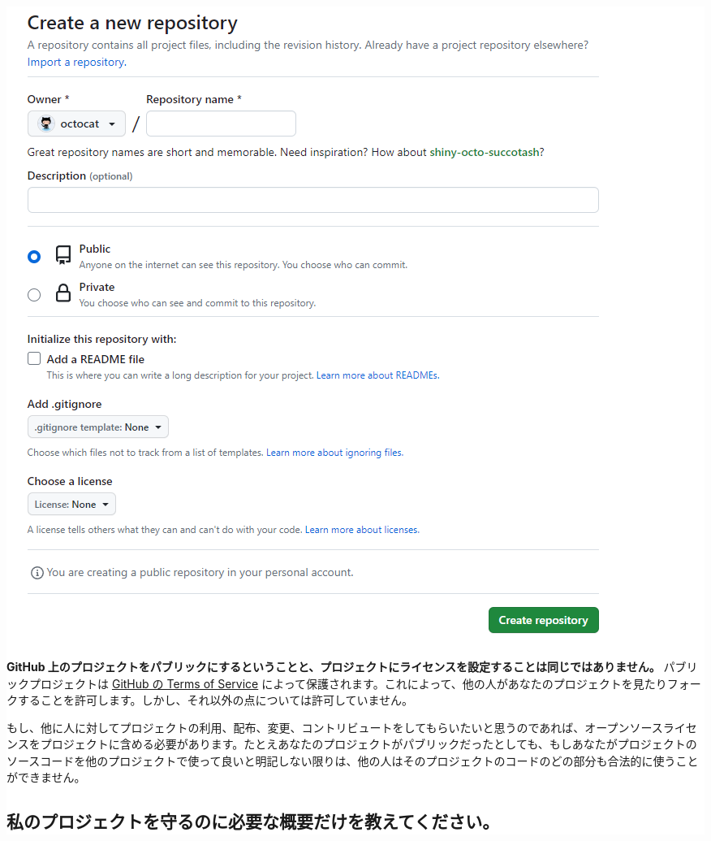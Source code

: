 ![リポジトリの作成](/assets/images/legal/repo-create-name.png)

**GitHub 上のプロジェクトをパブリックにするということと、プロジェクトにライセンスを設定することは同じではありません。** パブリックプロジェクトは [GitHub の Terms of Service](https://docs.github.com/en/site-policy/github-terms/github-terms-of-service#3-ownership-of-content-right-to-post-and-license-grants) によって保護されます。これによって、他の人があなたのプロジェクトを見たりフォークすることを許可します。しかし、それ以外の点については許可していません。

もし、他に人に対してプロジェクトの利用、配布、変更、コントリビュートをしてもらいたいと思うのであれば、オープンソースライセンスをプロジェクトに含める必要があります。たとえあなたのプロジェクトがパブリックだったとしても、もしあなたがプロジェクトのソースコードを他のプロジェクトで使って良いと明記しない限りは、他の人はそのプロジェクトのコードのどの部分も合法的に使うことができません。

## 私のプロジェクトを守るのに必要な概要だけを教えてください。
